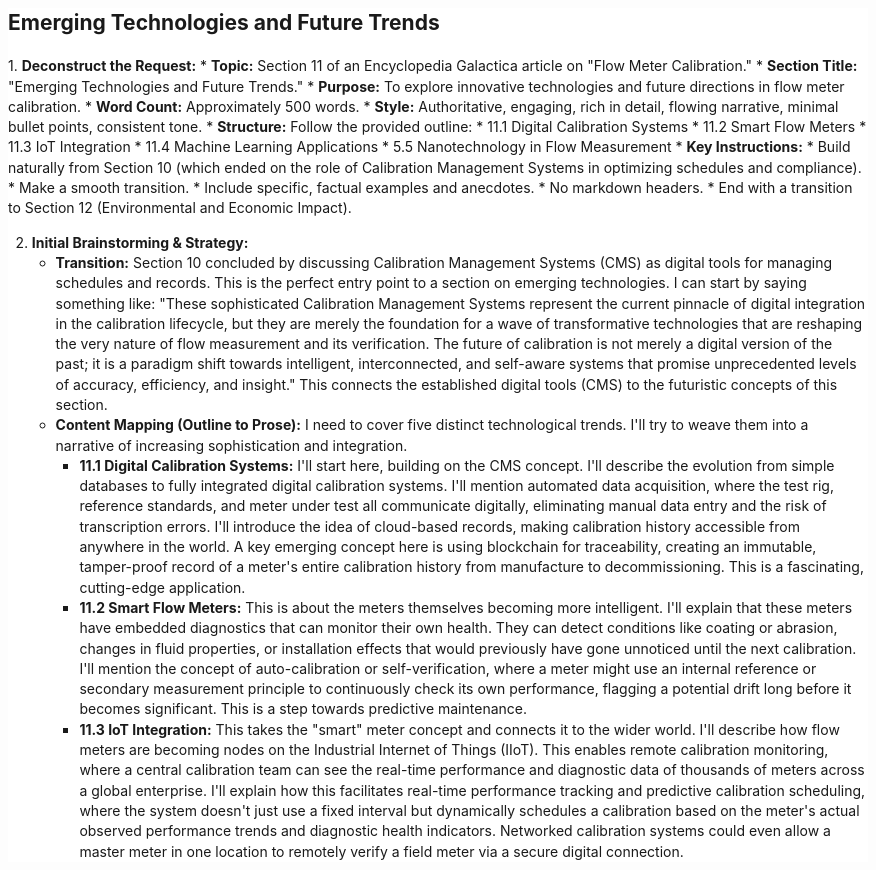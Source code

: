 ## Emerging Technologies and Future Trends

<think>1.  **Deconstruct the Request:**
    *   **Topic:** Section 11 of an Encyclopedia Galactica article on "Flow Meter Calibration."
    *   **Section Title:** "Emerging Technologies and Future Trends."
    *   **Purpose:** To explore innovative technologies and future directions in flow meter calibration.
    *   **Word Count:** Approximately 500 words.
    *   **Style:** Authoritative, engaging, rich in detail, flowing narrative, minimal bullet points, consistent tone.
    *   **Structure:** Follow the provided outline:
        *   11.1 Digital Calibration Systems
        *   11.2 Smart Flow Meters
        *   11.3 IoT Integration
        *   11.4 Machine Learning Applications
        *   5.5 Nanotechnology in Flow Measurement
    *   **Key Instructions:**
        *   Build naturally from Section 10 (which ended on the role of Calibration Management Systems in optimizing schedules and compliance).
        *   Make a smooth transition.
        *   Include specific, factual examples and anecdotes.
        *   No markdown headers.
        *   End with a transition to Section 12 (Environmental and Economic Impact).

2.  **Initial Brainstorming & Strategy:**
    *   **Transition:** Section 10 concluded by discussing Calibration Management Systems (CMS) as digital tools for managing schedules and records. This is the perfect entry point to a section on emerging technologies. I can start by saying something like: "These sophisticated Calibration Management Systems represent the current pinnacle of digital integration in the calibration lifecycle, but they are merely the foundation for a wave of transformative technologies that are reshaping the very nature of flow measurement and its verification. The future of calibration is not merely a digital version of the past; it is a paradigm shift towards intelligent, interconnected, and self-aware systems that promise unprecedented levels of accuracy, efficiency, and insight." This connects the established digital tools (CMS) to the futuristic concepts of this section.
    *   **Content Mapping (Outline to Prose):** I need to cover five distinct technological trends. I'll try to weave them into a narrative of increasing sophistication and integration.
        *   **11.1 Digital Calibration Systems:** I'll start here, building on the CMS concept. I'll describe the evolution from simple databases to fully integrated digital calibration systems. I'll mention automated data acquisition, where the test rig, reference standards, and meter under test all communicate digitally, eliminating manual data entry and the risk of transcription errors. I'll introduce the idea of cloud-based records, making calibration history accessible from anywhere in the world. A key emerging concept here is using blockchain for traceability, creating an immutable, tamper-proof record of a meter's entire calibration history from manufacture to decommissioning. This is a fascinating, cutting-edge application.
        *   **11.2 Smart Flow Meters:** This is about the meters themselves becoming more intelligent. I'll explain that these meters have embedded diagnostics that can monitor their own health. They can detect conditions like coating or abrasion, changes in fluid properties, or installation effects that would previously have gone unnoticed until the next calibration. I'll mention the concept of auto-calibration or self-verification, where a meter might use an internal reference or secondary measurement principle to continuously check its own performance, flagging a potential drift long before it becomes significant. This is a step towards predictive maintenance.
        *   **11.3 IoT Integration:** This takes the "smart" meter concept and connects it to the wider world. I'll describe how flow meters are becoming nodes on the Industrial Internet of Things (IIoT). This enables remote calibration monitoring, where a central calibration team can see the real-time performance and diagnostic data of thousands of meters across a global enterprise. I'll explain how this facilitates real-time performance tracking and predictive calibration scheduling, where the system doesn't just use a fixed interval but dynamically schedules a calibration based on the meter's actual observed performance trends and diagnostic health indicators. Networked calibration systems could even allow a master meter in one location to remotely verify a field meter via a secure digital connection.